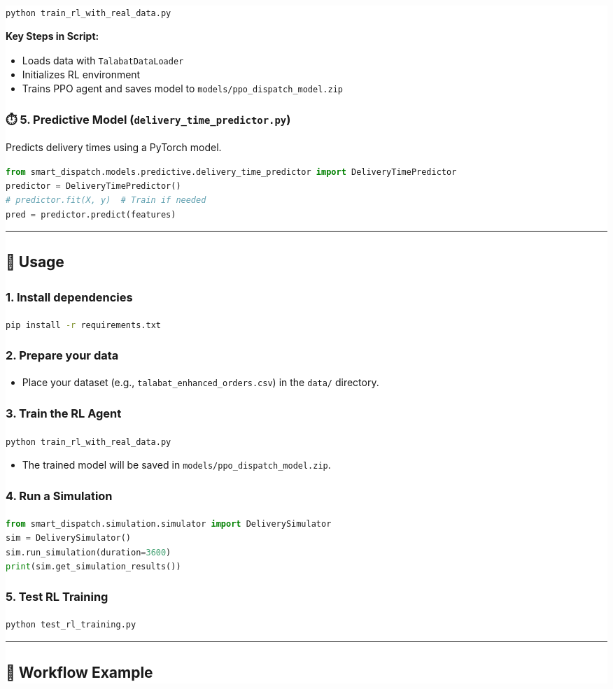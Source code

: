 ```python
python train_rl_with_real_data.py
```
**Key Steps in Script:**
- Loads data with `TalabatDataLoader`
- Initializes RL environment
- Trains PPO agent and saves model to `models/ppo_dispatch_model.zip`

### ⏱️ 5. Predictive Model (`delivery_time_predictor.py`)
Predicts delivery times using a PyTorch model.

```python
from smart_dispatch.models.predictive.delivery_time_predictor import DeliveryTimePredictor
predictor = DeliveryTimePredictor()
# predictor.fit(X, y)  # Train if needed
pred = predictor.predict(features)
```

---

## 🚀 Usage

### 1. **Install dependencies**
```bash
pip install -r requirements.txt
```

### 2. **Prepare your data**
- Place your dataset (e.g., `talabat_enhanced_orders.csv`) in the `data/` directory.

### 3. **Train the RL Agent**
```bash
python train_rl_with_real_data.py
```
- The trained model will be saved in `models/ppo_dispatch_model.zip`.

### 4. **Run a Simulation**
```python
from smart_dispatch.simulation.simulator import DeliverySimulator
sim = DeliverySimulator()
sim.run_simulation(duration=3600)
print(sim.get_simulation_results())
```

### 5. **Test RL Training**
```bash
python test_rl_training.py
```

---

## 🚀 Workflow Example
